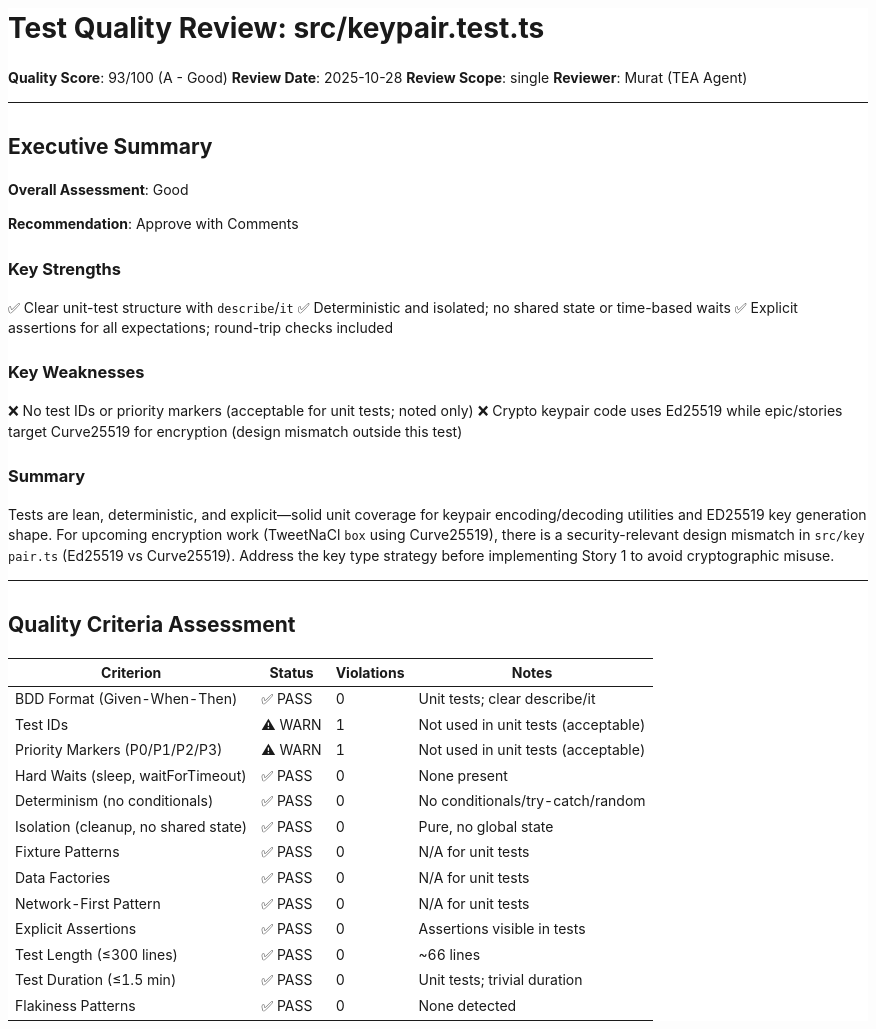 # Test Quality Review: src/keypair.test.ts

**Quality Score**: 93/100 (A - Good)
**Review Date**: 2025-10-28
**Review Scope**: single
**Reviewer**: Murat (TEA Agent)

---

## Executive Summary

**Overall Assessment**: Good

**Recommendation**: Approve with Comments

### Key Strengths

✅ Clear unit-test structure with `describe`/`it`
✅ Deterministic and isolated; no shared state or time-based waits
✅ Explicit assertions for all expectations; round-trip checks included

### Key Weaknesses

❌ No test IDs or priority markers (acceptable for unit tests; noted only)
❌ Crypto keypair code uses Ed25519 while epic/stories target Curve25519 for encryption (design mismatch outside this test)

### Summary

Tests are lean, deterministic, and explicit—solid unit coverage for keypair encoding/decoding utilities and ED25519 key generation shape. For upcoming encryption work (TweetNaCl `box` using Curve25519), there is a security-relevant design mismatch in `src/keypair.ts` (Ed25519 vs Curve25519). Address the key type strategy before implementing Story 1 to avoid cryptographic misuse.

---

## Quality Criteria Assessment

| Criterion                            | Status  | Violations | Notes                               |
| ------------------------------------ | ------- | ---------- | ----------------------------------- |
| BDD Format (Given-When-Then)         | ✅ PASS | 0          | Unit tests; clear describe/it       |
| Test IDs                             | ⚠️ WARN | 1          | Not used in unit tests (acceptable) |
| Priority Markers (P0/P1/P2/P3)       | ⚠️ WARN | 1          | Not used in unit tests (acceptable) |
| Hard Waits (sleep, waitForTimeout)   | ✅ PASS | 0          | None present                        |
| Determinism (no conditionals)        | ✅ PASS | 0          | No conditionals/try-catch/random    |
| Isolation (cleanup, no shared state) | ✅ PASS | 0          | Pure, no global state               |
| Fixture Patterns                     | ✅ PASS | 0          | N/A for unit tests                  |
| Data Factories                       | ✅ PASS | 0          | N/A for unit tests                  |
| Network-First Pattern                | ✅ PASS | 0          | N/A for unit tests                  |
| Explicit Assertions                  | ✅ PASS | 0          | Assertions visible in tests         |
| Test Length (≤300 lines)             | ✅ PASS | 0          | ~66 lines                           |
| Test Duration (≤1.5 min)             | ✅ PASS | 0          | Unit tests; trivial duration        |
| Flakiness Patterns                   | ✅ PASS | 0          | None detected                       |
